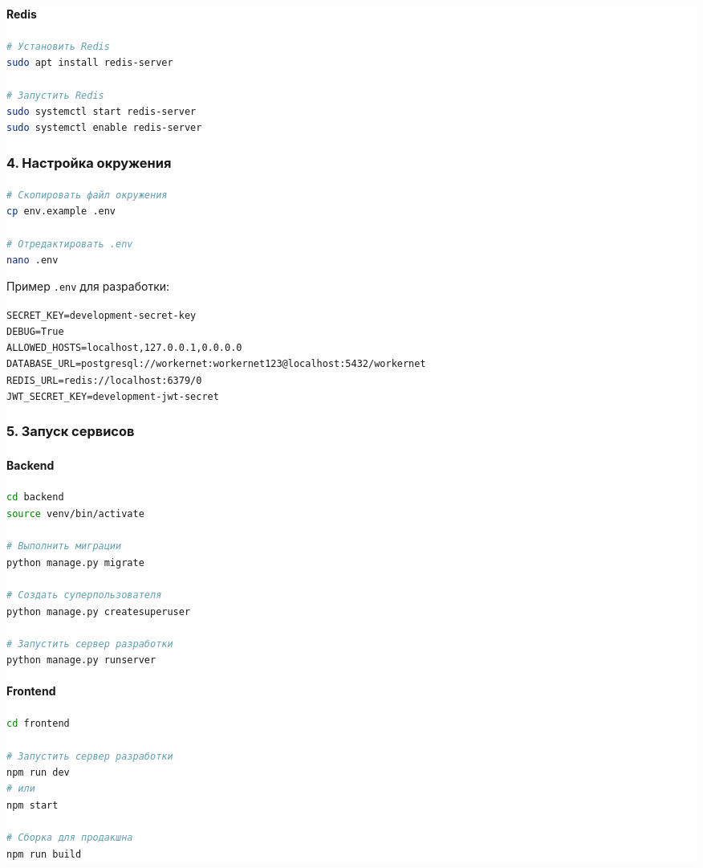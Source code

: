 #### Redis
```bash
# Установить Redis
sudo apt install redis-server

# Запустить Redis
sudo systemctl start redis-server
sudo systemctl enable redis-server
```

### 4. Настройка окружения

```bash
# Скопировать файл окружения
cp env.example .env

# Отредактировать .env
nano .env
```

Пример `.env` для разработки:
```env
SECRET_KEY=development-secret-key
DEBUG=True
ALLOWED_HOSTS=localhost,127.0.0.1,0.0.0.0
DATABASE_URL=postgresql://workernet:workernet123@localhost:5432/workernet
REDIS_URL=redis://localhost:6379/0
JWT_SECRET_KEY=development-jwt-secret
```

### 5. Запуск сервисов

#### Backend
```bash
cd backend
source venv/bin/activate

# Выполнить миграции
python manage.py migrate

# Создать суперпользователя
python manage.py createsuperuser

# Запустить сервер разработки
python manage.py runserver
```

#### Frontend
```bash
cd frontend

# Запустить сервер разработки
npm run dev
# или
npm start

# Сборка для продакшна
npm run build
```
